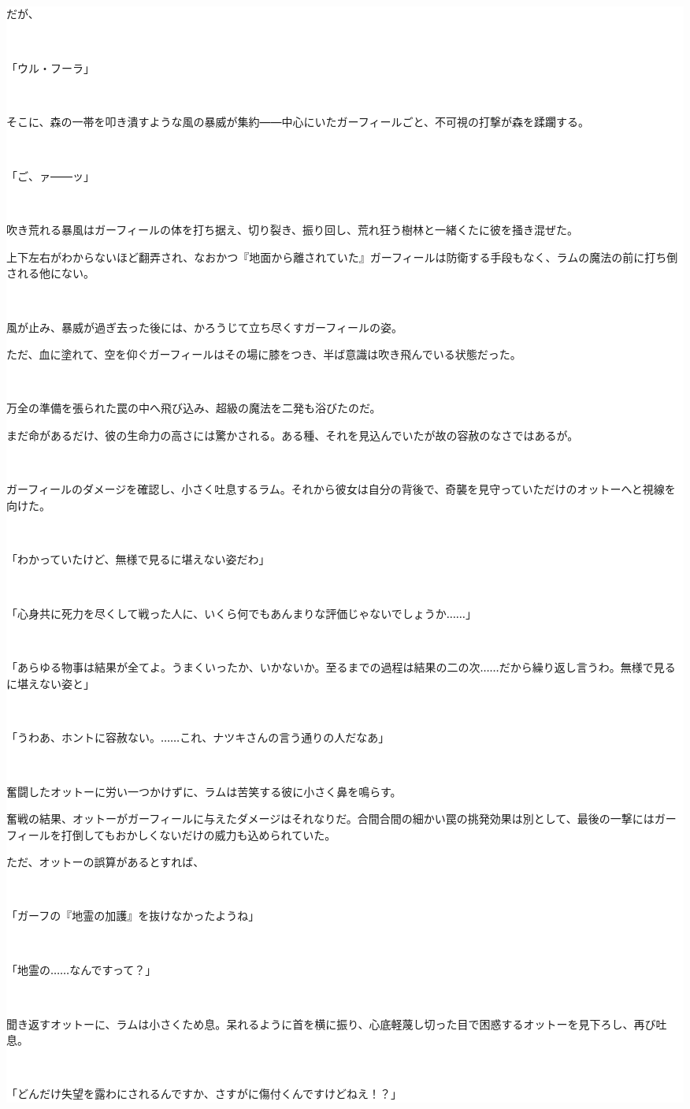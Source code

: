だが、

　

「ウル・フーラ」

　

そこに、森の一帯を叩き潰すような風の暴威が集約――中心にいたガーフィールごと、不可視の打撃が森を蹂躙する。

　

「ご、ァ――ッ」

　

吹き荒れる暴風はガーフィールの体を打ち据え、切り裂き、振り回し、荒れ狂う樹林と一緒くたに彼を掻き混ぜた。

上下左右がわからないほど翻弄され、なおかつ『地面から離されていた』ガーフィールは防衛する手段もなく、ラムの魔法の前に打ち倒される他にない。

　

風が止み、暴威が過ぎ去った後には、かろうじて立ち尽くすガーフィールの姿。

ただ、血に塗れて、空を仰ぐガーフィールはその場に膝をつき、半ば意識は吹き飛んでいる状態だった。

　

万全の準備を張られた罠の中へ飛び込み、超級の魔法を二発も浴びたのだ。

まだ命があるだけ、彼の生命力の高さには驚かされる。ある種、それを見込んでいたが故の容赦のなさではあるが。

　

ガーフィールのダメージを確認し、小さく吐息するラム。それから彼女は自分の背後で、奇襲を見守っていただけのオットーへと視線を向けた。

　

「わかっていたけど、無様で見るに堪えない姿だわ」

　

「心身共に死力を尽くして戦った人に、いくら何でもあんまりな評価じゃないでしょうか……」

　

「あらゆる物事は結果が全てよ。うまくいったか、いかないか。至るまでの過程は結果の二の次……だから繰り返し言うわ。無様で見るに堪えない姿と」

　

「うわあ、ホントに容赦ない。……これ、ナツキさんの言う通りの人だなあ」

　

奮闘したオットーに労い一つかけずに、ラムは苦笑する彼に小さく鼻を鳴らす。

奮戦の結果、オットーがガーフィールに与えたダメージはそれなりだ。合間合間の細かい罠の挑発効果は別として、最後の一撃にはガーフィールを打倒してもおかしくないだけの威力も込められていた。

ただ、オットーの誤算があるとすれば、

　

「ガーフの『地霊の加護』を抜けなかったようね」

　

「地霊の……なんですって？」

　

聞き返すオットーに、ラムは小さくため息。呆れるように首を横に振り、心底軽蔑し切った目で困惑するオットーを見下ろし、再び吐息。

　

「どんだけ失望を露わにされるんですか、さすがに傷付くんですけどねえ！？」
